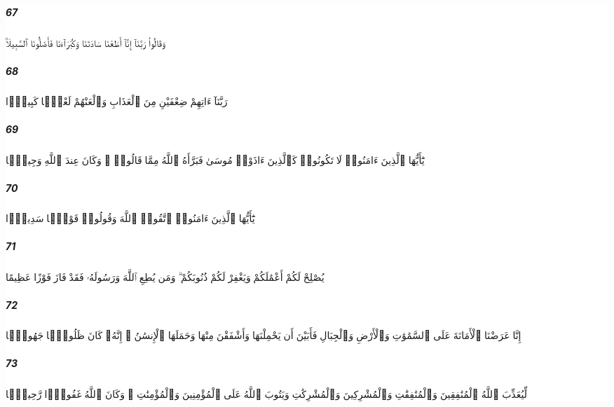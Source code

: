 ##### 67

<span class="ayah hovertext" data-hover="And they would say: 'Our Lord! We obeyed our chiefs and our great ones, and they misled us as to the (right) Path.">وَقَالُوا۟ رَبَّنَآ إِنَّآ أَطَعْنَا سَادَتَنَا وَكُبَرَآءَنَا فَأَضَلُّونَا ٱلسَّبِيلَا۠</span>

##### 68

<span class="ayah hovertext" data-hover="'Our Lord! Give them double Penalty and curse them with a very great Curse!'">رَبَّنَآ ءَاتِهِمْ ضِعْفَيْنِ مِنَ ٱلْعَذَابِ وَٱلْعَنْهُمْ لَعْنًۭا كَبِيرًۭا</span>

##### 69

<span class="ayah hovertext" data-hover="O ye who believe! Be ye not like those who vexed and insulted Moses, but Allah cleared him of the (calumnies) they had uttered: and he was honourable in Allah's sight.">يَٰٓأَيُّهَا ٱلَّذِينَ ءَامَنُوا۟ لَا تَكُونُوا۟ كَٱلَّذِينَ ءَاذَوْا۟ مُوسَىٰ فَبَرَّأَهُ ٱللَّهُ مِمَّا قَالُوا۟ ۚ وَكَانَ عِندَ ٱللَّهِ وَجِيهًۭا</span>

##### 70

<span class="ayah hovertext" data-hover="O ye who believe! Fear Allah, and (always) say a word directed to the Right:">يَٰٓأَيُّهَا ٱلَّذِينَ ءَامَنُوا۟ ٱتَّقُوا۟ ٱللَّهَ وَقُولُوا۟ قَوْلًۭا سَدِيدًۭا</span>

##### 71

<span class="ayah hovertext" data-hover="That He may make your conduct whole and sound and forgive you your sins: He that obeys Allah and His Messenger, has already attained the highest achievement.">يُصْلِحْ لَكُمْ أَعْمَٰلَكُمْ وَيَغْفِرْ لَكُمْ ذُنُوبَكُمْ ۗ وَمَن يُطِعِ ٱللَّهَ وَرَسُولَهُۥ فَقَدْ فَازَ فَوْزًا عَظِيمًا</span>

##### 72

<span class="ayah hovertext" data-hover="We did indeed offer the Trust to the Heavens and the Earth and the Mountains; but they refused to undertake it, being afraid thereof: but man undertook it;- He was indeed unjust and foolish;-">إِنَّا عَرَضْنَا ٱلْأَمَانَةَ عَلَى ٱلسَّمَٰوَٰتِ وَٱلْأَرْضِ وَٱلْجِبَالِ فَأَبَيْنَ أَن يَحْمِلْنَهَا وَأَشْفَقْنَ مِنْهَا وَحَمَلَهَا ٱلْإِنسَٰنُ ۖ إِنَّهُۥ كَانَ ظَلُومًۭا جَهُولًۭا</span>

##### 73

<span class="ayah hovertext" data-hover="(With the result) that Allah has to punish the Hypocrites, men and women, and the Unbelievers, men and women, and Allah turns in Mercy to the Believers, men and women: for Allah is Oft-Forgiving, Most Merciful.">لِّيُعَذِّبَ ٱللَّهُ ٱلْمُنَٰفِقِينَ وَٱلْمُنَٰفِقَٰتِ وَٱلْمُشْرِكِينَ وَٱلْمُشْرِكَٰتِ وَيَتُوبَ ٱللَّهُ عَلَى ٱلْمُؤْمِنِينَ وَٱلْمُؤْمِنَٰتِ ۗ وَكَانَ ٱللَّهُ غَفُورًۭا رَّحِيمًۢا</span>

